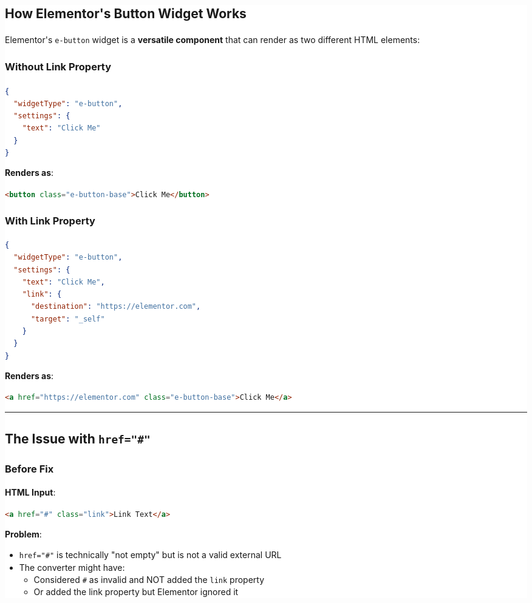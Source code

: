 
## How Elementor's Button Widget Works

Elementor's `e-button` widget is a **versatile component** that can render as two different HTML elements:

### Without Link Property
```json
{
  "widgetType": "e-button",
  "settings": {
    "text": "Click Me"
  }
}
```
**Renders as**:
```html
<button class="e-button-base">Click Me</button>
```

### With Link Property
```json
{
  "widgetType": "e-button",
  "settings": {
    "text": "Click Me",
    "link": {
      "destination": "https://elementor.com",
      "target": "_self"
    }
  }
}
```
**Renders as**:
```html
<a href="https://elementor.com" class="e-button-base">Click Me</a>
```

---

## The Issue with `href="#"`

### Before Fix

**HTML Input**:
```html
<a href="#" class="link">Link Text</a>
```

**Problem**: 
- `href="#"` is technically "not empty" but is not a valid external URL
- The converter might have:
  - Considered `#` as invalid and NOT added the `link` property
  - Or added the link property but Elementor ignored it
